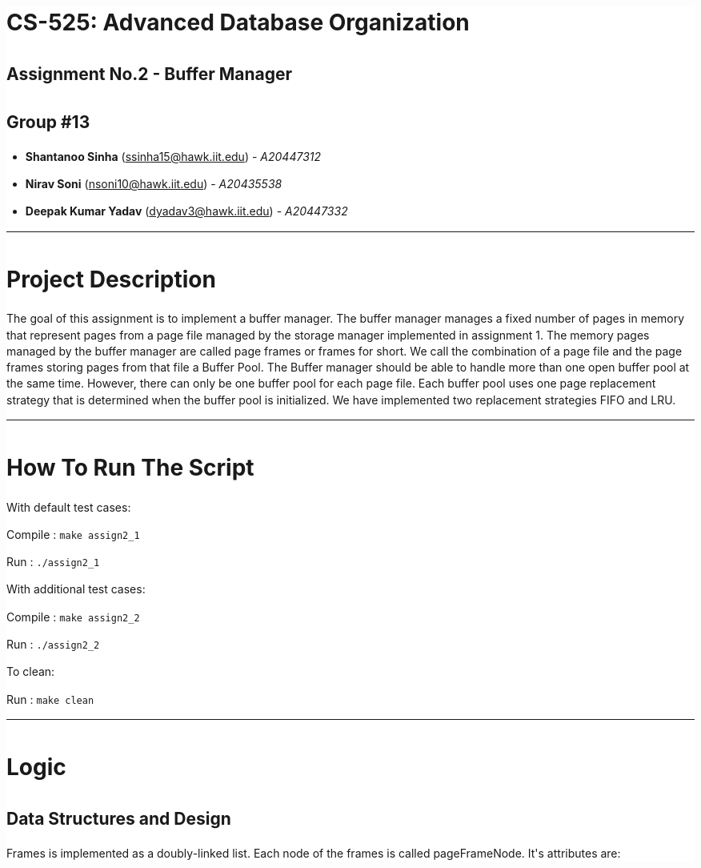 #   CS-525: Advanced Database Organization
##   Assignment No.2 - Buffer Manager

##   Group #13
* **Shantanoo Sinha** ([ssinha15@hawk.iit.edu](mailto:ssinha15@hawk.iit.edu)) - *A20447312*

* **Nirav Soni** ([nsoni10@hawk.iit.edu](mailto:nsoni10@hawk.iit.edu)) - *A20435538*

* **Deepak Kumar Yadav** ([dyadav3@hawk.iit.edu](mailto:dyadav3@hawk.iit.edu)) - *A20447332*

* * *

#   Project Description
The goal of this assignment is to implement a buffer manager. The buffer manager manages a fixed number 
of pages in memory that represent pages from a page file managed by the storage manager implemented in 
assignment 1. The memory pages managed by the buffer manager are called page frames or frames for short. 
We call the combination of a page file and the page frames storing pages from that file a Buffer Pool. 
The Buffer manager should be able to handle more than one open buffer pool at the same time. However, 
there can only be one buffer pool for each page file. Each buffer pool uses one page replacement 
strategy that is determined when the buffer pool is initialized. We have implemented two replacement 
strategies FIFO and LRU.

* * *

# How To Run The Script #
With default test cases:

Compile :
```make assign2_1```

Run :
```./assign2_1```


With additional test cases:

Compile :
```make assign2_2```

Run :
```./assign2_2```


To clean:

Run :
```make clean```

* * *

# Logic
## Data Structures and Design
Frames is implemented as a doubly-linked list. Each node of the frames is called pageFrameNode. It's attributes are:

```